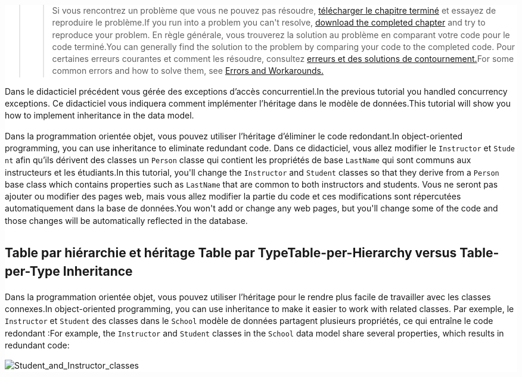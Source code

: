 > > <span data-ttu-id="4ab01-109">Si vous rencontrez un problème que vous ne pouvez pas résoudre, [télécharger le chapitre terminé](building-the-ef5-mvc4-chapter-downloads.md) et essayez de reproduire le problème.</span><span class="sxs-lookup"><span data-stu-id="4ab01-109">If you run into a problem you can't resolve, [download the completed chapter](building-the-ef5-mvc4-chapter-downloads.md) and try to reproduce your problem.</span></span> <span data-ttu-id="4ab01-110">En règle générale, vous trouverez la solution au problème en comparant votre code pour le code terminé.</span><span class="sxs-lookup"><span data-stu-id="4ab01-110">You can generally find the solution to the problem by comparing your code to the completed code.</span></span> <span data-ttu-id="4ab01-111">Pour certaines erreurs courantes et comment les résoudre, consultez [erreurs et des solutions de contournement.](advanced-entity-framework-scenarios-for-an-mvc-web-application.md#errors)</span><span class="sxs-lookup"><span data-stu-id="4ab01-111">For some common errors and how to solve them, see [Errors and Workarounds.](advanced-entity-framework-scenarios-for-an-mvc-web-application.md#errors)</span></span>


<span data-ttu-id="4ab01-112">Dans le didacticiel précédent vous gérée des exceptions d’accès concurrentiel.</span><span class="sxs-lookup"><span data-stu-id="4ab01-112">In the previous tutorial you handled concurrency exceptions.</span></span> <span data-ttu-id="4ab01-113">Ce didacticiel vous indiquera comment implémenter l’héritage dans le modèle de données.</span><span class="sxs-lookup"><span data-stu-id="4ab01-113">This tutorial will show you how to implement inheritance in the data model.</span></span>

<span data-ttu-id="4ab01-114">Dans la programmation orientée objet, vous pouvez utiliser l’héritage d’éliminer le code redondant.</span><span class="sxs-lookup"><span data-stu-id="4ab01-114">In object-oriented programming, you can use inheritance to eliminate redundant code.</span></span> <span data-ttu-id="4ab01-115">Dans ce didacticiel, vous allez modifier le `Instructor` et `Student` afin qu’ils dérivent des classes un `Person` classe qui contient les propriétés de base `LastName` qui sont communs aux instructeurs et les étudiants.</span><span class="sxs-lookup"><span data-stu-id="4ab01-115">In this tutorial, you'll change the `Instructor` and `Student` classes so that they derive from a `Person` base class which contains properties such as `LastName` that are common to both instructors and students.</span></span> <span data-ttu-id="4ab01-116">Vous ne seront pas ajouter ou modifier des pages web, mais vous allez modifier la partie du code et ces modifications sont répercutées automatiquement dans la base de données.</span><span class="sxs-lookup"><span data-stu-id="4ab01-116">You won't add or change any web pages, but you'll change some of the code and those changes will be automatically reflected in the database.</span></span>

## <a name="table-per-hierarchy-versus-table-per-type-inheritance"></a><span data-ttu-id="4ab01-117">Table par hiérarchie et héritage Table par Type</span><span class="sxs-lookup"><span data-stu-id="4ab01-117">Table-per-Hierarchy versus Table-per-Type Inheritance</span></span>

<span data-ttu-id="4ab01-118">Dans la programmation orientée objet, vous pouvez utiliser l’héritage pour le rendre plus facile de travailler avec les classes connexes.</span><span class="sxs-lookup"><span data-stu-id="4ab01-118">In object-oriented programming, you can use inheritance to make it easier to work with related classes.</span></span> <span data-ttu-id="4ab01-119">Par exemple, le `Instructor` et `Student` des classes dans le `School` modèle de données partagent plusieurs propriétés, ce qui entraîne le code redondant :</span><span class="sxs-lookup"><span data-stu-id="4ab01-119">For example, the `Instructor` and `Student` classes in the `School` data model share several properties, which results in redundant code:</span></span>

![Student_and_Instructor_classes](https://asp.net/media/2578113/Windows-Live-Writer_58f5a93579b2_CC7B_Student_and_Instructor_classes_e7a32f99-8bc4-48ce-aeaf-216a18071a8b.png)
